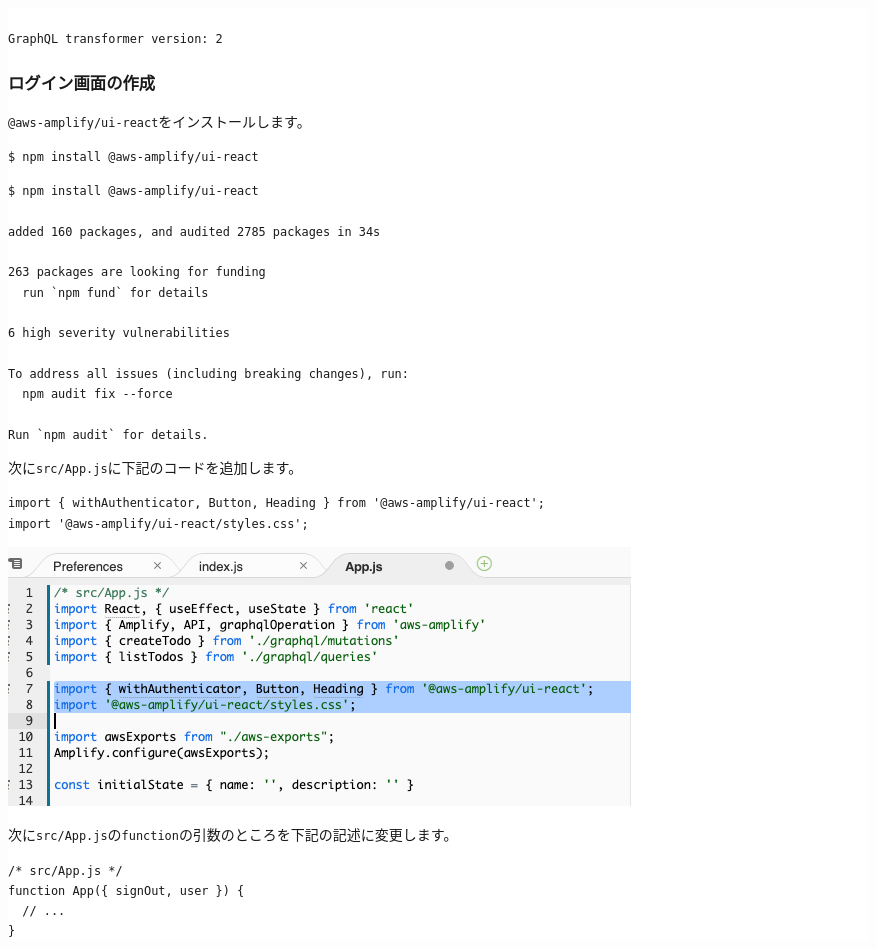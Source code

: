 ```

GraphQL transformer version: 2
```

### ログイン画面の作成

`@aws-amplify/ui-react`をインストールします。

```
$ npm install @aws-amplify/ui-react
```

```
$ npm install @aws-amplify/ui-react

added 160 packages, and audited 2785 packages in 34s

263 packages are looking for funding
  run `npm fund` for details

6 high severity vulnerabilities

To address all issues (including breaking changes), run:
  npm audit fix --force

Run `npm audit` for details.
```

次に`src/App.js`に下記のコードを追加します。

```
import { withAuthenticator, Button, Heading } from '@aws-amplify/ui-react';
import '@aws-amplify/ui-react/styles.css';
```

![](/images/aws-amplify-handson-04/2023-03-19-16-44-14.png)

次に`src/App.js`の`function`の引数のところを下記の記述に変更します。

```
/* src/App.js */
function App({ signOut, user }) { 
  // ... 
}
```
